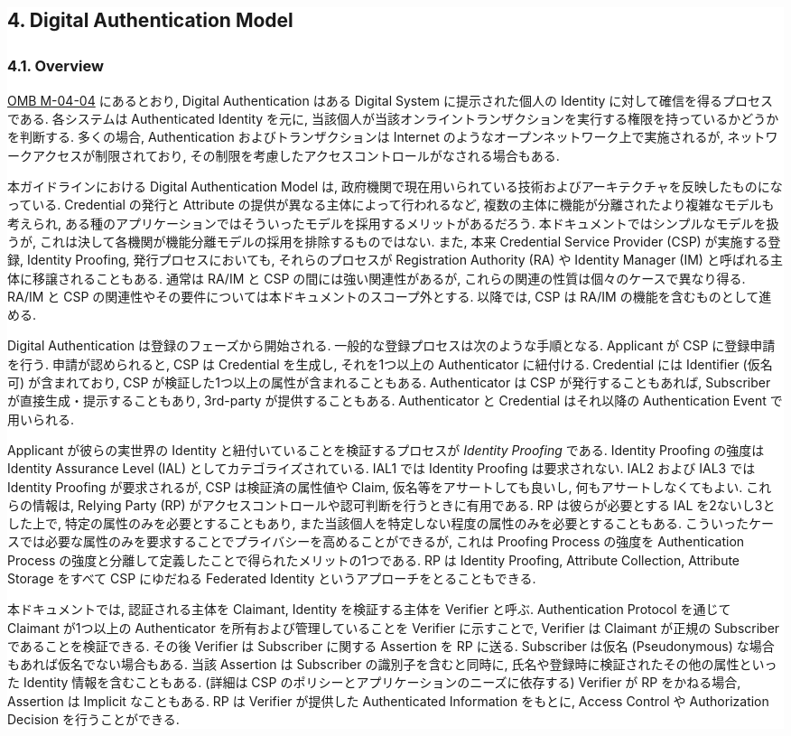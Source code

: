 <a name="sec4"></a>

## 4. Digital Authentication Model

### <a name="4-1"></a>4.1. Overview

[OMB M-04-04](#M-04-04) にあるとおり, Digital Authentication はある Digital System に提示された個人の Identity に対して確信を得るプロセスである.
各システムは Authenticated Identity を元に, 当該個人が当該オンライントランザクションを実行する権限を持っているかどうかを判断する.
多くの場合, Authentication およびトランザクションは Internet のようなオープンネットワーク上で実施されるが, ネットワークアクセスが制限されており, その制限を考慮したアクセスコントロールがなされる場合もある.



本ガイドラインにおける Digital Authentication Model は, 政府機関で現在用いられている技術およびアーキテクチャを反映したものになっている.
Credential の発行と Attribute の提供が異なる主体によって行われるなど, 複数の主体に機能が分離されたより複雑なモデルも考えられ, ある種のアプリケーションではそういったモデルを採用するメリットがあるだろう.
本ドキュメントではシンプルなモデルを扱うが, これは決して各機関が機能分離モデルの採用を排除するものではない.
また, 本来 Credential Service Provider (CSP) が実施する登録, Identity Proofing, 発行プロセスにおいても, それらのプロセスが Registration Authority (RA) や Identity Manager (IM) と呼ばれる主体に移譲されることもある.
通常は RA/IM と CSP の間には強い関連性があるが, これらの関連の性質は個々のケースで異なり得る.
RA/IM と CSP の関連性やその要件については本ドキュメントのスコープ外とする.
以降では, CSP は RA/IM の機能を含むものとして進める.



Digital Authentication は登録のフェーズから開始される.
一般的な登録プロセスは次のような手順となる.
Applicant が CSP に登録申請を行う.
申請が認められると, CSP は Credential を生成し, それを1つ以上の Authenticator に紐付ける.
Credential には Identifier (仮名可) が含まれており, CSP が検証した1つ以上の属性が含まれることもある.
Authenticator は CSP が発行することもあれば, Subscriber が直接生成・提示することもあり, 3rd-party が提供することもある.
Authenticator と Credential はそれ以降の Authentication Event で用いられる.



Applicant が彼らの実世界の Identity と紐付いていることを検証するプロセスが *Identity Proofing* である.
Identity Proofing の強度は Identity Assurance Level (IAL) としてカテゴライズされている.
IAL1 では Identity Proofing は要求されない.
IAL2 および IAL3 では Identity Proofing が要求されるが, CSP は検証済の属性値や Claim, 仮名等をアサートしても良いし, 何もアサートしなくてもよい.
これらの情報は, Relying Party (RP) がアクセスコントロールや認可判断を行うときに有用である.
RP は彼らが必要とする IAL を2ないし3とした上で, 特定の属性のみを必要とすることもあり, また当該個人を特定しない程度の属性のみを必要とすることもある.
こういったケースでは必要な属性のみを要求することでプライバシーを高めることができるが, これは Proofing Process の強度を Authentication Process の強度と分離して定義したことで得られたメリットの1つである.
RP は Identity Proofing, Attribute Collection, Attribute Storage をすべて CSP にゆだねる Federated Identity というアプローチをとることもできる.



本ドキュメントでは, 認証される主体を Claimant, Identity を検証する主体を Verifier と呼ぶ.
Authentication Protocol を通じて Claimant が1つ以上の Authenticator を所有および管理していることを Verifier に示すことで, Verifier は Claimant が正規の Subscriber であることを検証できる.
その後 Verifier は Subscriber に関する Assertion を RP に送る.
Subscriber は仮名 (Pseudonymous) な場合もあれば仮名でない場合もある.
当該 Assertion は Subscriber の識別子を含むと同時に, 氏名や登録時に検証されたその他の属性といった Identity 情報を含むこともある.
(詳細は CSP のポリシーとアプリケーションのニーズに依存する)
Verifier が RP をかねる場合, Assertion は Implicit なこともある.
RP は Verifier が提供した Authenticated Information をもとに, Access Control や Authorization Decision を行うことができる.

